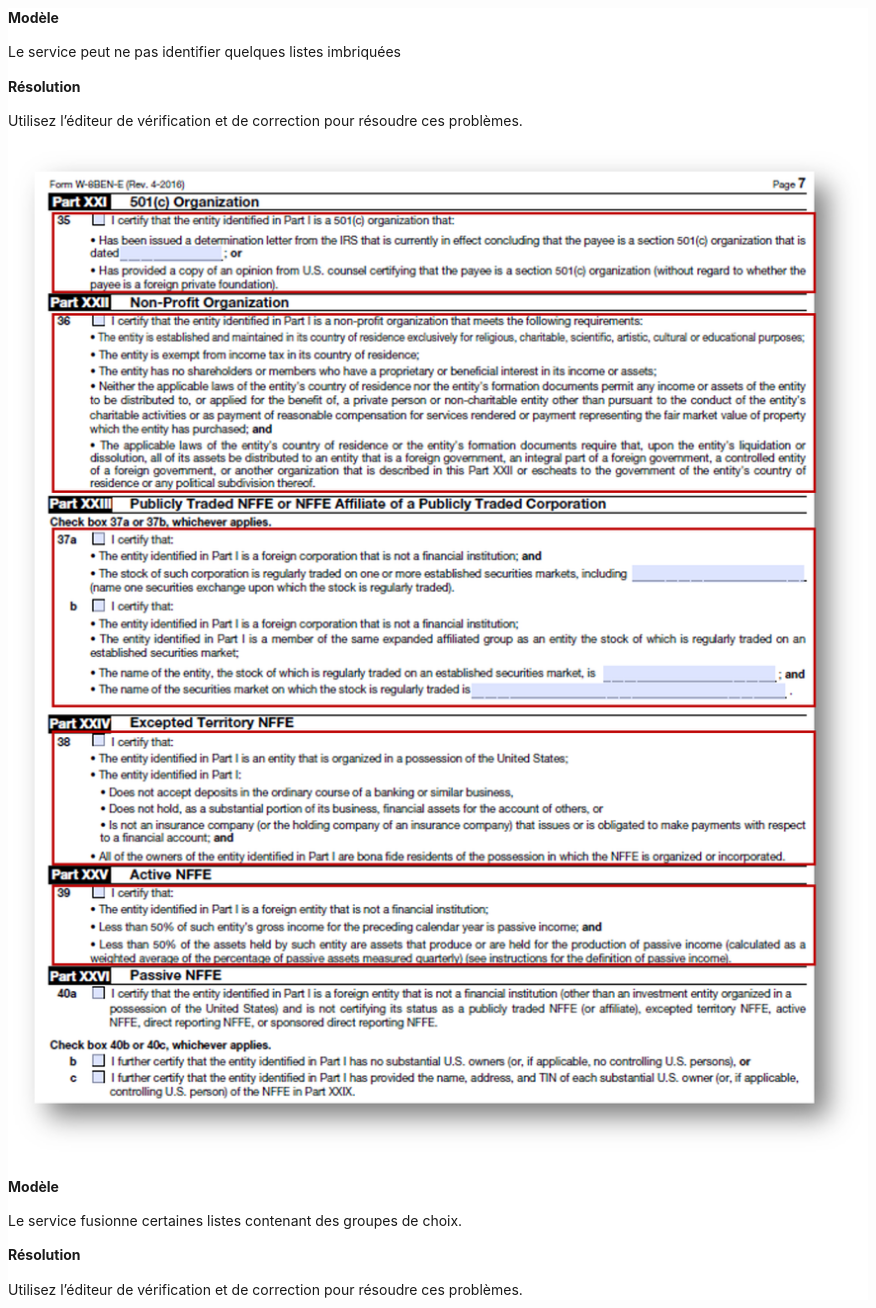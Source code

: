   <td><p><strong>Modèle</strong></p> <p>Le service peut ne pas identifier quelques listes imbriquées</p> <p> </p> <p><strong>Résolution</strong></p> <p>Utilisez l’éditeur de vérification et de correction pour résoudre ces problèmes.</p> </td> 
   <td><img src="assets/nested-lists.png" /> </td> 
  </tr>
  <tr>
   <td><p><strong>Modèle</strong></p> <p>Le service fusionne certaines listes contenant des groupes de choix.</p> <p><strong>Résolution</strong></p> <p>Utilisez l’éditeur de vérification et de correction pour résoudre ces problèmes.</p> </td> 